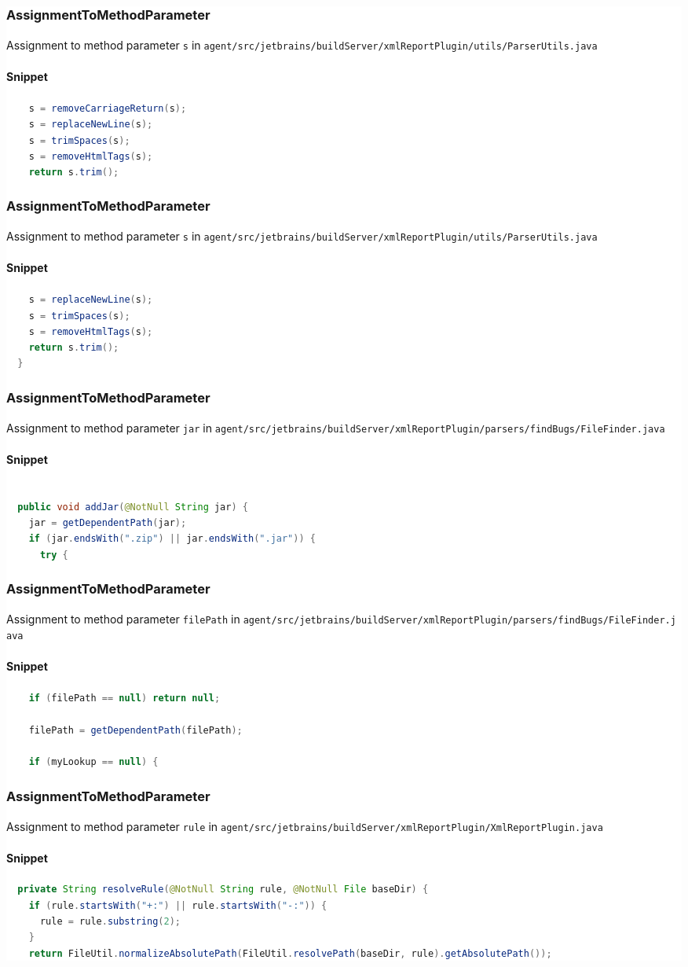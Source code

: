 ### AssignmentToMethodParameter
Assignment to method parameter `s`
in `agent/src/jetbrains/buildServer/xmlReportPlugin/utils/ParserUtils.java`
#### Snippet
```java
    s = removeCarriageReturn(s);
    s = replaceNewLine(s);
    s = trimSpaces(s);
    s = removeHtmlTags(s);
    return s.trim();
```

### AssignmentToMethodParameter
Assignment to method parameter `s`
in `agent/src/jetbrains/buildServer/xmlReportPlugin/utils/ParserUtils.java`
#### Snippet
```java
    s = replaceNewLine(s);
    s = trimSpaces(s);
    s = removeHtmlTags(s);
    return s.trim();
  }
```

### AssignmentToMethodParameter
Assignment to method parameter `jar`
in `agent/src/jetbrains/buildServer/xmlReportPlugin/parsers/findBugs/FileFinder.java`
#### Snippet
```java

  public void addJar(@NotNull String jar) {
    jar = getDependentPath(jar);
    if (jar.endsWith(".zip") || jar.endsWith(".jar")) {
      try {
```

### AssignmentToMethodParameter
Assignment to method parameter `filePath`
in `agent/src/jetbrains/buildServer/xmlReportPlugin/parsers/findBugs/FileFinder.java`
#### Snippet
```java
    if (filePath == null) return null;

    filePath = getDependentPath(filePath);

    if (myLookup == null) {
```

### AssignmentToMethodParameter
Assignment to method parameter `rule`
in `agent/src/jetbrains/buildServer/xmlReportPlugin/XmlReportPlugin.java`
#### Snippet
```java
  private String resolveRule(@NotNull String rule, @NotNull File baseDir) {
    if (rule.startsWith("+:") || rule.startsWith("-:")) {
      rule = rule.substring(2);
    }
    return FileUtil.normalizeAbsolutePath(FileUtil.resolvePath(baseDir, rule).getAbsolutePath());
```
